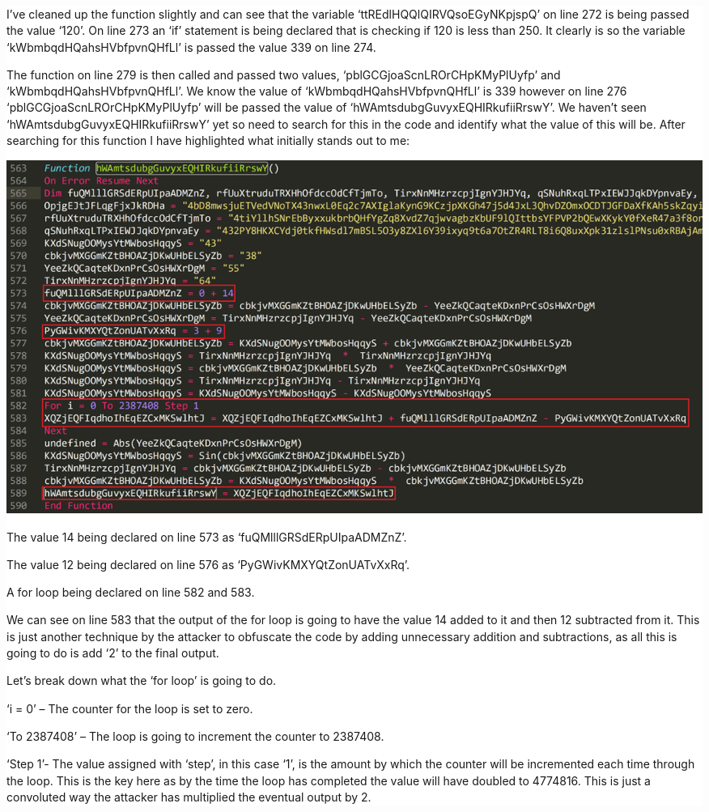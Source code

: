 I’ve cleaned up the function slightly and can see that the variable ‘ttREdlHQQlQIRVQsoEGyNKpjspQ’ on line 272 is being passed the value ‘120’. On line 273 an ‘if’ statement is being declared that is checking if 120 is less than 250. It clearly is so the variable ‘kWbmbqdHQahsHVbfpvnQHfLl’ is passed the value 339 on line 274. 

The function on line 279 is then called and passed two values, ‘pblGCGjoaScnLROrCHpKMyPlUyfp’ and ‘kWbmbqdHQahsHVbfpvnQHfLl’.
We know the value of ‘kWbmbqdHQahsHVbfpvnQHfLl’ is 339 however on line 276 ‘pblGCGjoaScnLROrCHpKMyPlUyfp’ will be passed the value of ‘hWAmtsdubgGuvyxEQHIRkufiiRrswY’.
We haven’t seen ‘hWAmtsdubgGuvyxEQHIRkufiiRrswY’ yet so need to search for this in the code and identify what the value of this will be.
After searching for this function I have highlighted what initially stands out to me:

![script](/images/VBS/vbs6.PNG)

The value 14 being declared on line 573 as ‘fuQMlllGRSdERpUIpaADMZnZ’.

The value 12 being declared on line 576 as ‘PyGWivKMXYQtZonUATvXxRq’.

A for loop being declared on line 582 and 583.

We can see on line 583 that the output of the for loop is going to have the value 14 added to it and then 12 subtracted from it. This is just another technique by the attacker to obfuscate the code by adding unnecessary addition and subtractions, as all this is going to do is add ‘2’ to the final output.

Let’s break down what the ‘for loop’ is going to do.

‘i = 0’ – The counter for the loop is set to zero.

‘To 2387408’ – The loop is going to increment the counter to 2387408.

‘Step 1’- The value assigned with ‘step’, in this case ‘1’, is the amount by which the counter will be incremented each time through the loop. This is the key here as by the time the loop has completed the value will have doubled to 4774816. This is just a convoluted way the attacker has multiplied the eventual output by 2. 

